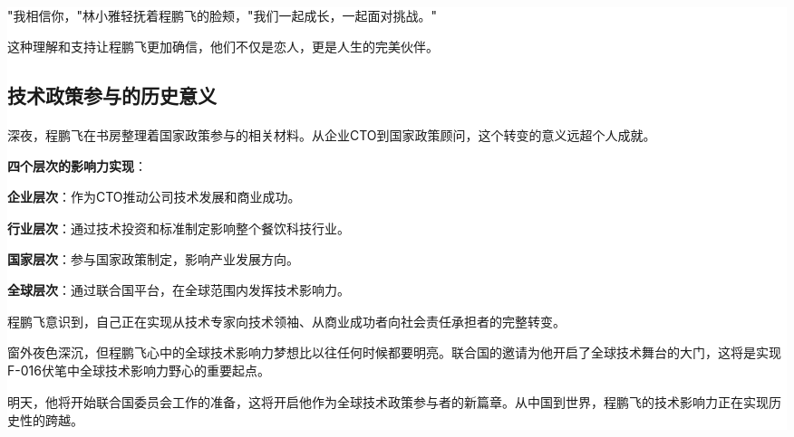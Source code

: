 "我相信你，"林小雅轻抚着程鹏飞的脸颊，"我们一起成长，一起面对挑战。"

这种理解和支持让程鹏飞更加确信，他们不仅是恋人，更是人生的完美伙伴。

## 技术政策参与的历史意义

深夜，程鹏飞在书房整理着国家政策参与的相关材料。从企业CTO到国家政策顾问，这个转变的意义远超个人成就。

**四个层次的影响力实现**：

**企业层次**：作为CTO推动公司技术发展和商业成功。

**行业层次**：通过技术投资和标准制定影响整个餐饮科技行业。

**国家层次**：参与国家政策制定，影响产业发展方向。

**全球层次**：通过联合国平台，在全球范围内发挥技术影响力。

程鹏飞意识到，自己正在实现从技术专家向技术领袖、从商业成功者向社会责任承担者的完整转变。

窗外夜色深沉，但程鹏飞心中的全球技术影响力梦想比以往任何时候都要明亮。联合国的邀请为他开启了全球技术舞台的大门，这将是实现F-016伏笔中全球技术影响力野心的重要起点。

明天，他将开始联合国委员会工作的准备，这将开启他作为全球技术政策参与者的新篇章。从中国到世界，程鹏飞的技术影响力正在实现历史性的跨越。